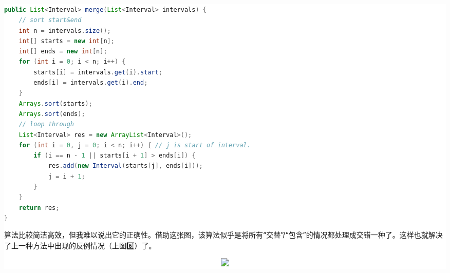 ```java
public List<Interval> merge(List<Interval> intervals) {
	// sort start&end
	int n = intervals.size();
	int[] starts = new int[n];
	int[] ends = new int[n];
	for (int i = 0; i < n; i++) {
		starts[i] = intervals.get(i).start;
		ends[i] = intervals.get(i).end;
	}
	Arrays.sort(starts);
	Arrays.sort(ends);
	// loop through
	List<Interval> res = new ArrayList<Interval>();
	for (int i = 0, j = 0; i < n; i++) { // j is start of interval.
		if (i == n - 1 || starts[i + 1] > ends[i]) {
			res.add(new Interval(starts[j], ends[i]));
			j = i + 1;
		}
	}
	return res;
}
```

算法比较简洁高效，但我难以说出它的正确性。借助这张图，该算法似乎是将所有“交替”/“包含”的情况都处理成交错一种了。这样也就解决了上一种方法中出现的反例情况（上图6️⃣）了。

<div align="center"><img src="{{ site.baseurl }}/images/2018/07/sort-start-end-respectively.png" width="60%"></div>